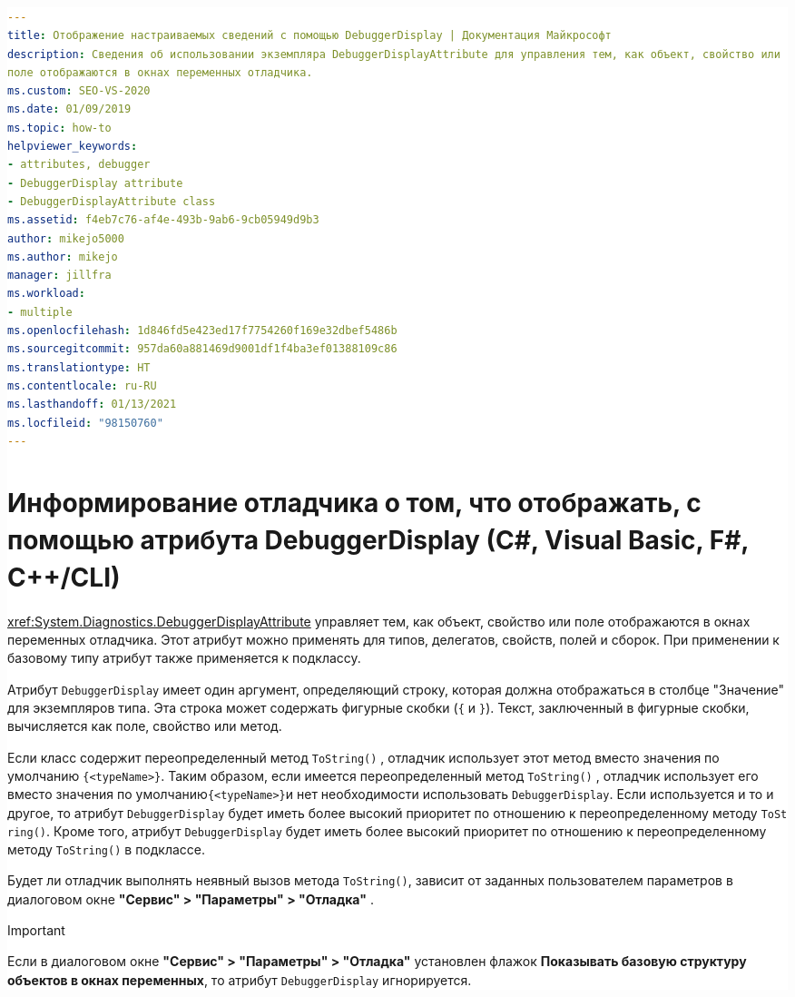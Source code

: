 ```yaml
---
title: Отображение настраиваемых сведений с помощью DebuggerDisplay | Документация Майкрософт
description: Сведения об использовании экземпляра DebuggerDisplayAttribute для управления тем, как объект, свойство или поле отображаются в окнах переменных отладчика.
ms.custom: SEO-VS-2020
ms.date: 01/09/2019
ms.topic: how-to
helpviewer_keywords:
- attributes, debugger
- DebuggerDisplay attribute
- DebuggerDisplayAttribute class
ms.assetid: f4eb7c76-af4e-493b-9ab6-9cb05949d9b3
author: mikejo5000
ms.author: mikejo
manager: jillfra
ms.workload:
- multiple
ms.openlocfilehash: 1d846fd5e423ed17f7754260f169e32dbef5486b
ms.sourcegitcommit: 957da60a881469d9001df1f4ba3ef01388109c86
ms.translationtype: HT
ms.contentlocale: ru-RU
ms.lasthandoff: 01/13/2021
ms.locfileid: "98150760"
---
```

# <a name="tell-the-debugger-what-to-show-using-the-debuggerdisplay-attribute-c-visual-basic-f-ccli"></a>Информирование отладчика о том, что отображать, с помощью атрибута DebuggerDisplay (C#, Visual Basic, F#, C++/CLI)

<xref:System.Diagnostics.DebuggerDisplayAttribute> управляет тем, как объект, свойство или поле отображаются в окнах переменных отладчика. Этот атрибут можно применять для типов, делегатов, свойств, полей и сборок. При применении к базовому типу атрибут также применяется к подклассу.

Атрибут `DebuggerDisplay` имеет один аргумент, определяющий строку, которая должна отображаться в столбце "Значение" для экземпляров типа. Эта строка может содержать фигурные скобки (`{` и `}`). Текст, заключенный в фигурные скобки, вычисляется как поле, свойство или метод.

Если класс содержит переопределенный метод `ToString()` , отладчик использует этот метод вместо значения по умолчанию `{<typeName>}`. Таким образом, если имеется переопределенный метод `ToString()` , отладчик использует его вместо значения по умолчанию`{<typeName>}`и нет необходимости использовать `DebuggerDisplay`. Если используется и то и другое, то атрибут `DebuggerDisplay` будет иметь более высокий приоритет по отношению к переопределенному методу `ToString()`. Кроме того, атрибут `DebuggerDisplay` будет иметь более высокий приоритет по отношению к переопределенному методу `ToString()` в подклассе.

Будет ли отладчик выполнять неявный вызов метода `ToString()`, зависит от заданных пользователем параметров в диалоговом окне **"Сервис" > "Параметры" > "Отладка"** .

> [!IMPORTANT]
> Если в диалоговом окне **"Сервис" > "Параметры" > "Отладка"** установлен флажок **Показывать базовую структуру объектов в окнах переменных**, то атрибут `DebuggerDisplay` игнорируется.
